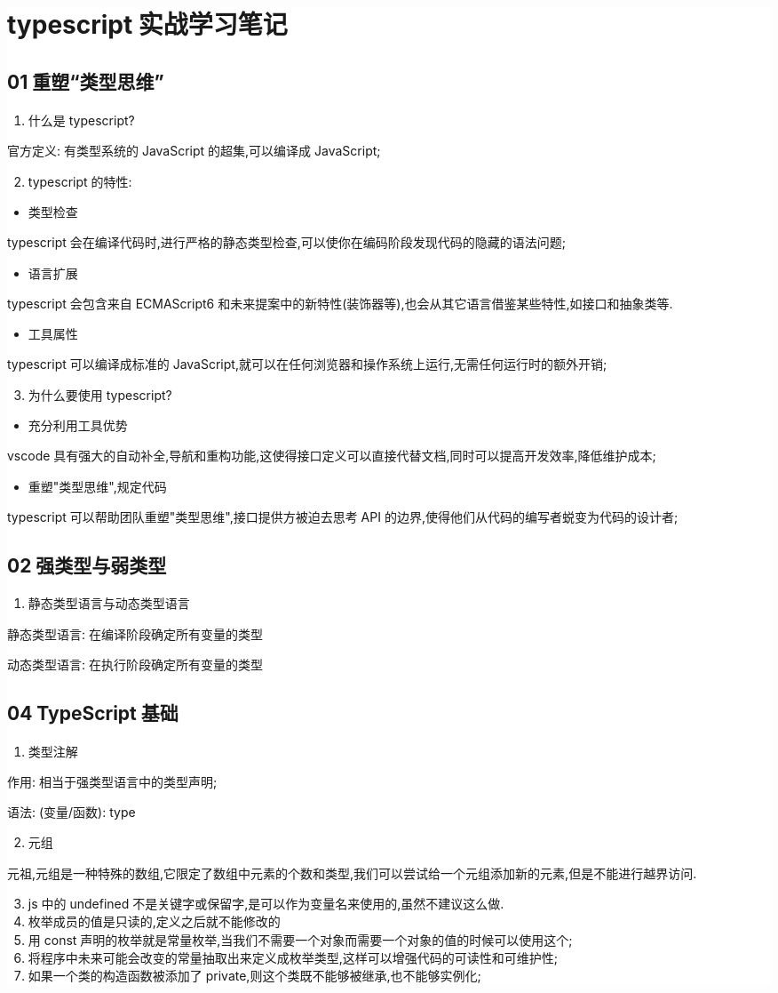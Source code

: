 # typescript 实战学习笔记

## 01 重塑“类型思维”

1. 什么是 typescript?

官方定义: 有类型系统的 JavaScript 的超集,可以编译成 JavaScript;

2. typescript 的特性:

- 类型检查

typescript 会在编译代码时,进行严格的静态类型检查,可以使你在编码阶段发现代码的隐藏的语法问题;

- 语言扩展

typescript 会包含来自 ECMAScript6 和未来提案中的新特性(装饰器等),也会从其它语言借鉴某些特性,如接口和抽象类等.

- 工具属性

typescript 可以编译成标准的 JavaScript,就可以在任何浏览器和操作系统上运行,无需任何运行时的额外开销;

3. 为什么要使用 typescript?

- 充分利用工具优势

vscode 具有强大的自动补全,导航和重构功能,这使得接口定义可以直接代替文档,同时可以提高开发效率,降低维护成本;

- 重塑"类型思维",规定代码

typescript 可以帮助团队重塑"类型思维",接口提供方被迫去思考 API 的边界,使得他们从代码的编写者蜕变为代码的设计者;

## 02 强类型与弱类型

1. 静态类型语言与动态类型语言

静态类型语言: 在编译阶段确定所有变量的类型

动态类型语言: 在执行阶段确定所有变量的类型

## 04 TypeScript 基础

1. 类型注解

作用: 相当于强类型语言中的类型声明;

语法: (变量/函数): type

2. 元组

元祖,元组是一种特殊的数组,它限定了数组中元素的个数和类型,我们可以尝试给一个元组添加新的元素,但是不能进行越界访问.

3. js 中的 undefined 不是关键字或保留字,是可以作为变量名来使用的,虽然不建议这么做.
4. 枚举成员的值是只读的,定义之后就不能修改的
5. 用 const 声明的枚举就是常量枚举,当我们不需要一个对象而需要一个对象的值的时候可以使用这个;
6. 将程序中未来可能会改变的常量抽取出来定义成枚举类型,这样可以增强代码的可读性和可维护性;
7. 如果一个类的构造函数被添加了 private,则这个类既不能够被继承,也不能够实例化;
